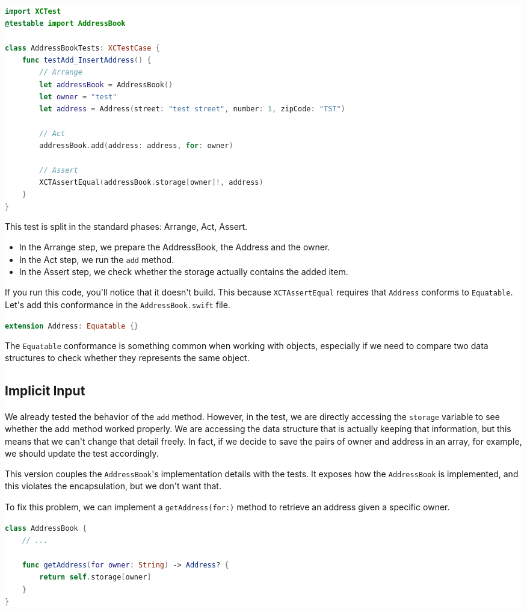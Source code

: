 ```swift
import XCTest
@testable import AddressBook

class AddressBookTests: XCTestCase {
	func testAdd_InsertAddress() {
		// Arrange
		let addressBook = AddressBook()
		let owner = "test"
		let address = Address(street: "test street", number: 1, zipCode: "TST")

		// Act
		addressBook.add(address: address, for: owner)

		// Assert
		XCTAssertEqual(addressBook.storage[owner]!, address)
	}
}

```

This test is split in the standard phases: Arrange, Act, Assert. 

* In the Arrange step, we prepare the AddressBook, the Address and the owner.
* In the Act step, we run the `add` method.
* In the Assert step, we check whether the storage actually contains the added item.

If you run this code, you'll notice that it doesn't build. This because `XCTAssertEqual` requires that `Address` conforms to `Equatable`. Let's add this conformance in the `AddressBook.swift` file.

```swift
extension Address: Equatable {}
```

The `Equatable` conformance is something common when working with objects, especially if we need to compare two data structures to check whether they represents the same object.

## Implicit Input
We already tested the behavior of the `add` method. However, in the test, we are directly accessing the `storage` variable to see whether the add method worked properly. We are accessing the data structure that is actually keeping that information, but this means that we can't change that detail freely. In fact, if we decide to save the pairs of owner and address in an array, for example, we should update the test accordingly.

This version couples the `AddressBook`'s implementation details with the tests. It exposes how the `AddressBook` is implemented, and this violates the encapsulation, but we don't want that.

To fix this problem, we can implement a `getAddress(for:)` method to retrieve an address given a specific owner.

```swift
class AddressBook {
	// ...

	func getAddress(for owner: String) -> Address? {
		return self.storage[owner]
	}
}
```
